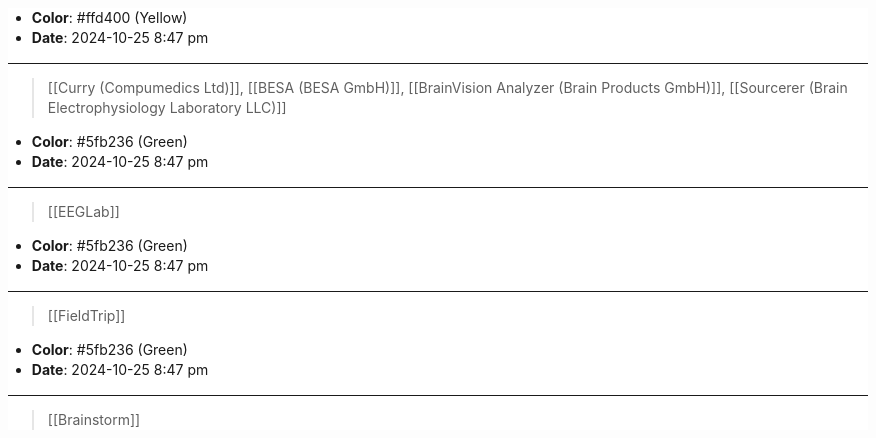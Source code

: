 



- **Color**: #ffd400 (Yellow)
- **Date**: 2024-10-25 8:47 pm

---








> [[Curry (Compumedics Ltd)]], [[BESA (BESA GmbH)]], [[BrainVision Analyzer (Brain Products GmbH)]], [[Sourcerer (Brain Electrophysiology Laboratory LLC)]]





- **Color**: #5fb236 (Green)
- **Date**: 2024-10-25 8:47 pm

---








> [[EEGLab]]





- **Color**: #5fb236 (Green)
- **Date**: 2024-10-25 8:47 pm

---








> [[FieldTrip]]





- **Color**: #5fb236 (Green)
- **Date**: 2024-10-25 8:47 pm

---








> [[Brainstorm]]




